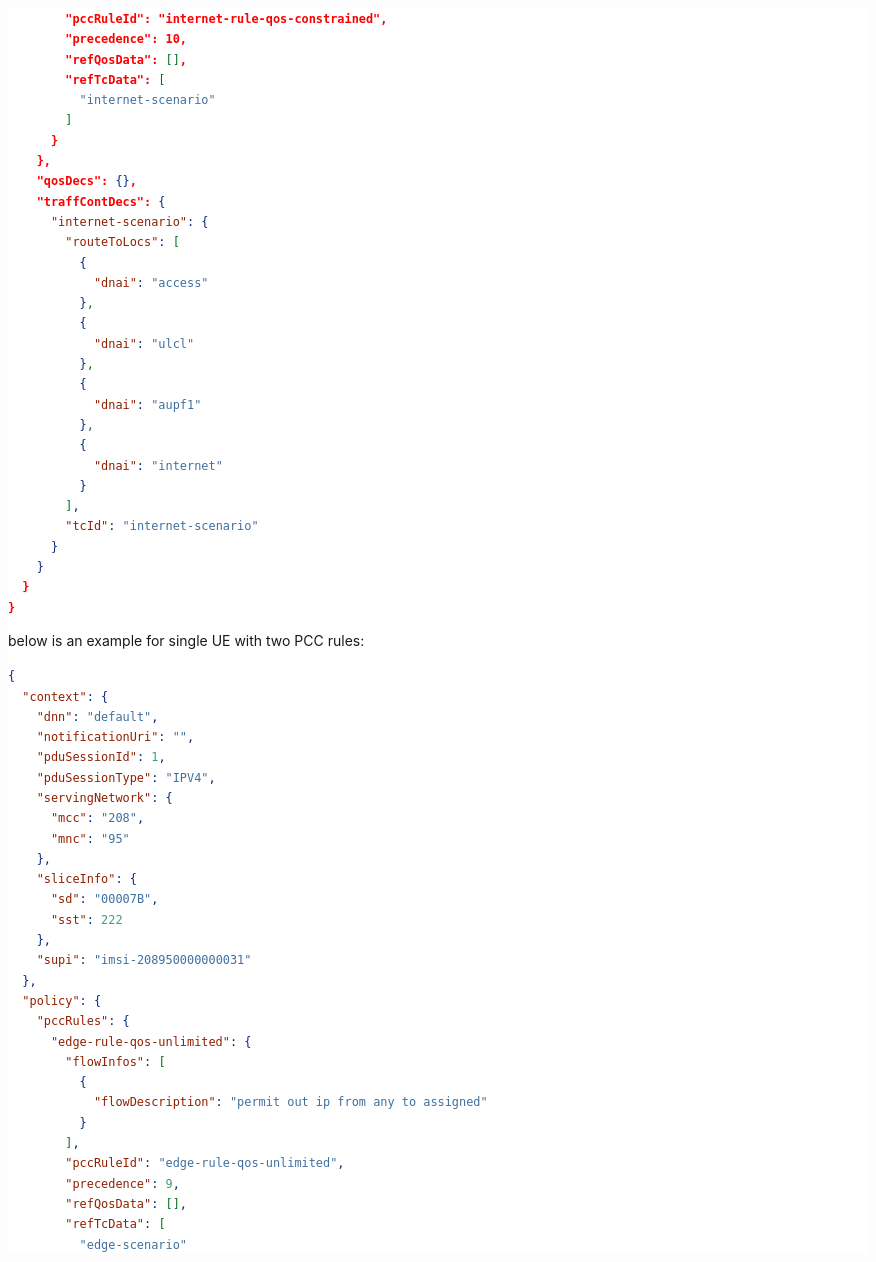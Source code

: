 ```json
        "pccRuleId": "internet-rule-qos-constrained",
        "precedence": 10,
        "refQosData": [],
        "refTcData": [
          "internet-scenario"
        ]
      }
    },
    "qosDecs": {},
    "traffContDecs": {
      "internet-scenario": {
        "routeToLocs": [
          {
            "dnai": "access"
          },
          {
            "dnai": "ulcl"
          },
          {
            "dnai": "aupf1"
          },
          {
            "dnai": "internet"
          }
        ],
        "tcId": "internet-scenario"
      }
    }
  }
}
```

below is an example for single UE with two PCC rules:

```json
{
  "context": {
    "dnn": "default",
    "notificationUri": "",
    "pduSessionId": 1,
    "pduSessionType": "IPV4",
    "servingNetwork": {
      "mcc": "208",
      "mnc": "95"
    },
    "sliceInfo": {
      "sd": "00007B",
      "sst": 222
    },
    "supi": "imsi-208950000000031"
  },
  "policy": {
    "pccRules": {
      "edge-rule-qos-unlimited": {
        "flowInfos": [
          {
            "flowDescription": "permit out ip from any to assigned"
          }
        ],
        "pccRuleId": "edge-rule-qos-unlimited",
        "precedence": 9,
        "refQosData": [],
        "refTcData": [
          "edge-scenario"
```